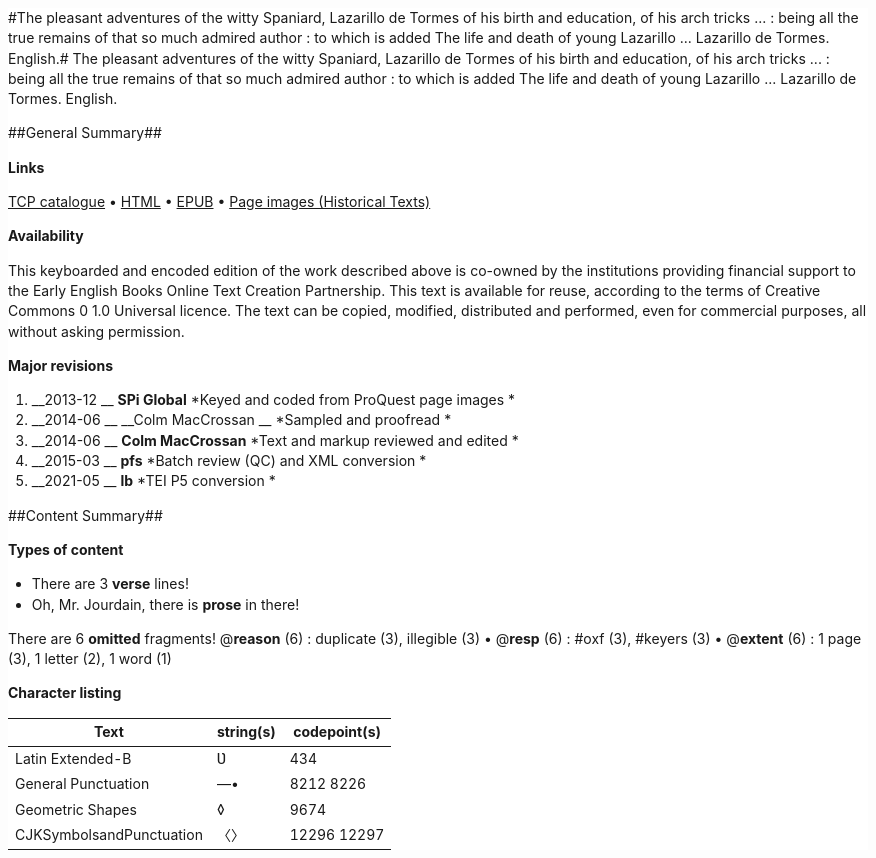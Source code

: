 #The pleasant adventures of the witty Spaniard, Lazarillo de Tormes of his birth and education, of his arch tricks ... : being all the true remains of that so much admired author : to which is added The life and death of young Lazarillo ... Lazarillo de Tormes. English.#
The pleasant adventures of the witty Spaniard, Lazarillo de Tormes of his birth and education, of his arch tricks ... : being all the true remains of that so much admired author : to which is added The life and death of young Lazarillo ...
Lazarillo de Tormes. English.

##General Summary##

**Links**

[TCP catalogue](http://www.ota.ox.ac.uk/tcp/)  • 
[HTML](http://tei.it.ox.ac.uk/tcp/Texts-HTML/free/A55/A55115.html)  • 
[EPUB](http://tei.it.ox.ac.uk/tcp/Texts-EPUB/free/A55/A55115.epub) • 
[Page images (Historical Texts)](https://historicaltexts.jisc.ac.uk/eebo-14509974e)

**Availability**

This keyboarded and encoded edition of the work described above is co-owned by the
    institutions providing financial support to the Early English Books Online Text Creation
    Partnership. This text is available for reuse, according to the terms of  Creative Commons 0 1.0 Universal
    licence. The text can be copied, modified, distributed and performed, even for commercial
    purposes, all without asking permission.

**Major revisions**

1. __2013-12 __ __SPi Global__ *Keyed and coded from ProQuest page images *
1. __2014-06 __ __Colm MacCrossan __ *Sampled and proofread *
1. __2014-06 __ __Colm MacCrossan__ *Text and markup reviewed and edited *
1. __2015-03 __ __pfs__ *Batch review (QC) and XML conversion *
1. __2021-05 __ __lb__ *TEI P5 conversion *

##Content Summary##

**Types of content**

  * There are 3 **verse** lines!
  * Oh, Mr. Jourdain, there is **prose** in there!

There are 6 **omitted** fragments! 
 @__reason__ (6) : duplicate (3), illegible (3)  •  @__resp__ (6) : #oxf (3), #keyers (3)  •  @__extent__ (6) : 1 page (3), 1 letter (2), 1 word (1)

**Character listing**


|Text|string(s)|codepoint(s)|
|---|---|---|
|Latin Extended-B|Ʋ|434|
|General Punctuation|—•|8212 8226|
|Geometric Shapes|◊|9674|
|CJKSymbolsandPunctuation|〈〉|12296 12297|
